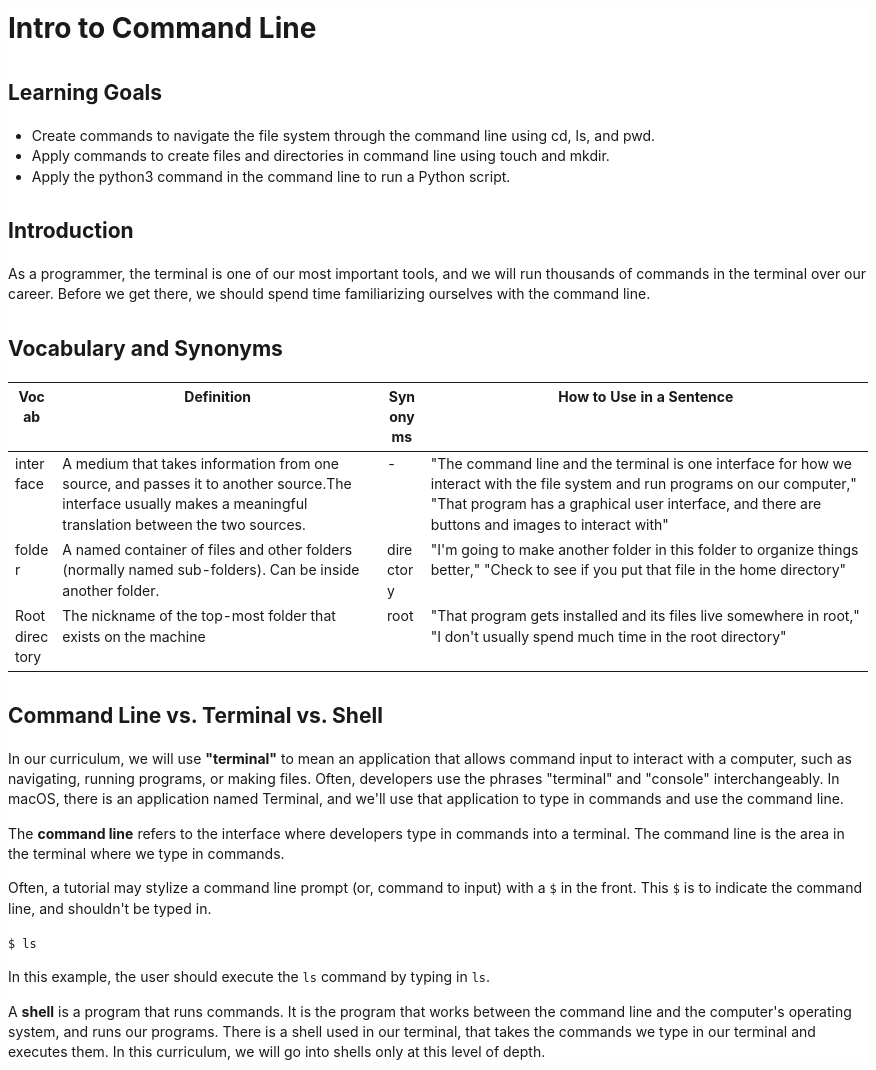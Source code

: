 # Intro to Command Line

<iframe src="https://adaacademy.hosted.panopto.com/Panopto/Pages/Embed.aspx?pid=5d739e22-8056-42d3-96f0-accc003af3dc&autoplay=false&offerviewer=true&showtitle=true&showbrand=false&start=0&interactivity=all" height="405" width="720" style="border: 1px solid #464646;" allowfullscreen allow="autoplay"></iframe>

## Learning Goals

- Create commands to navigate the file system through the command line using cd, ls, and pwd.
- Apply commands to create files and directories in command line using touch and mkdir.
- Apply the python3 command in the command line to run a Python script.

## Introduction

As a programmer, the terminal is one of our most important tools, and we will run thousands of commands in the terminal over our career. Before we get there, we should spend time familiarizing ourselves with the command line.

## Vocabulary and Synonyms

| Vocab          | Definition                                                                                                                                                     | Synonyms  | How to Use in a Sentence                                                                                                                                                                                                         |
| -------------- | -------------------------------------------------------------------------------------------------------------------------------------------------------------- | --------- | -------------------------------------------------------------------------------------------------------------------------------------------------------------------------------------------------------------------------------- |
| interface      | A medium that takes information from one source, and passes it to another source.The interface usually makes a meaningful translation between the two sources. | -         | "The command line and the terminal is one interface for how we interact with the file system and run programs on our computer," "That program has a graphical user interface, and there are buttons and images to interact with" |
| folder         | A named container of files and other folders (normally named sub-folders). Can be inside another folder.                                                       | directory | "I'm going to make another folder in this folder to organize things better," "Check to see if you put that file in the home directory"                                                                                           |
| Root directory | The nickname of the top-most folder that exists on the machine                                                                                                 | root      | "That program gets installed and its files live somewhere in root," "I don't usually spend much time in the root directory"                                                                                                      |

## Command Line vs. Terminal vs. Shell

In our curriculum, we will use **"terminal"** to mean an application that allows command input to interact with a computer, such as navigating, running programs, or making files. Often, developers use the phrases "terminal" and "console" interchangeably. In macOS, there is an application named Terminal, and we'll use that application to type in commands and use the command line.

The **command line** refers to the interface where developers type in commands into a terminal. The command line is the area in the terminal where we type in commands.

Often, a tutorial may stylize a command line prompt (or, command to input) with a `$` in the front. This `$` is to indicate the command line, and shouldn't be typed in.

```bash
$ ls
```

In this example, the user should execute the `ls` command by typing in `ls`.

A **shell** is a program that runs commands. It is the program that works between the command line and the computer's operating system, and runs our programs. There is a shell used in our terminal, that takes the commands we type in our terminal and executes them. In this curriculum, we will go into shells only at this level of depth.
